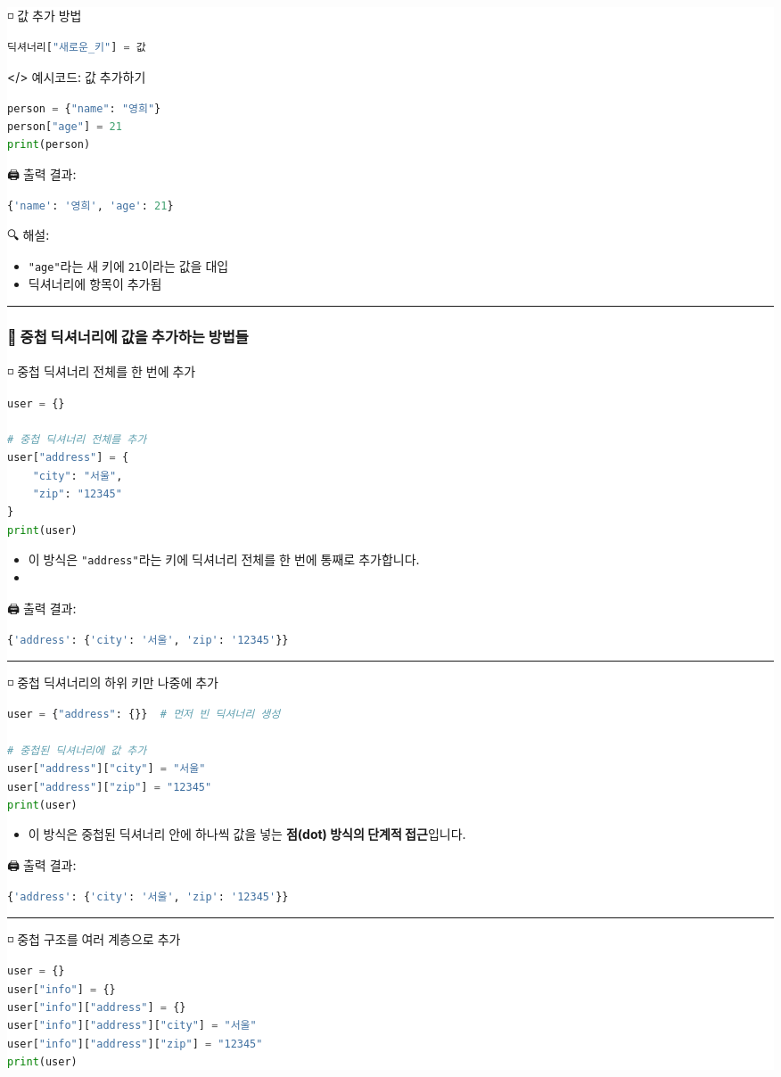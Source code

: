 ◽ 값 추가 방법
```python
딕셔너리["새로운_키"] = 값
```

</> 예시코드: 값 추가하기
```python
person = {"name": "영희"} 
person["age"] = 21 
print(person)
```

🖨️ 출력 결과:
```python
{'name': '영희', 'age': 21}
```

🔍 해설:
- `"age"`라는 새 키에 `21`이라는 값을 대입
- 딕셔너리에 항목이 추가됨
---
### 🔷 중첩 딕셔너리에 값을 추가하는 방법들

◽ 중첩 딕셔너리 전체를 한 번에 추가
```python
user = {}

# 중첩 딕셔너리 전체를 추가
user["address"] = {
    "city": "서울",
    "zip": "12345"
}
print(user)
```
- 이 방식은 `"address"`라는 키에 딕셔너리 전체를 한 번에 통째로 추가합니다.
- 
🖨️ 출력 결과:
```python
{'address': {'city': '서울', 'zip': '12345'}}
```
---
◽ 중첩 딕셔너리의 하위 키만 나중에 추가
```python
user = {"address": {}}  # 먼저 빈 딕셔너리 생성

# 중첩된 딕셔너리에 값 추가
user["address"]["city"] = "서울"
user["address"]["zip"] = "12345"
print(user)
```
- 이 방식은 중첩된 딕셔너리 안에 하나씩 값을 넣는 **점(dot) 방식의 단계적 접근**입니다.

🖨️ 출력 결과:
```python
{'address': {'city': '서울', 'zip': '12345'}}
```
---
◽ 중첩 구조를 여러 계층으로 추가
```python
user = {}
user["info"] = {}
user["info"]["address"] = {}
user["info"]["address"]["city"] = "서울"
user["info"]["address"]["zip"] = "12345"
print(user)
```
